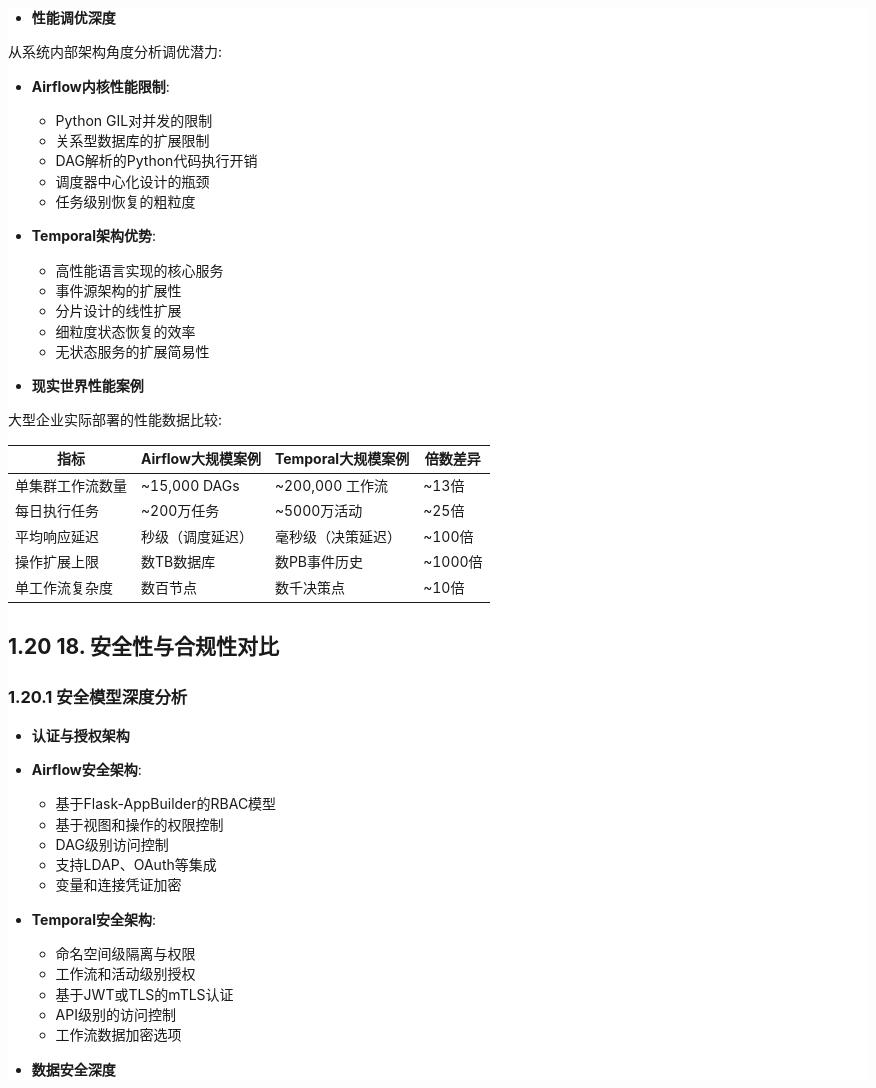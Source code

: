 - **性能调优深度**

从系统内部架构角度分析调优潜力:

- **Airflow内核性能限制**:
  - Python GIL对并发的限制
  - 关系型数据库的扩展限制
  - DAG解析的Python代码执行开销
  - 调度器中心化设计的瓶颈
  - 任务级别恢复的粗粒度

- **Temporal架构优势**:
  - 高性能语言实现的核心服务
  - 事件源架构的扩展性
  - 分片设计的线性扩展
  - 细粒度状态恢复的效率
  - 无状态服务的扩展简易性

- **现实世界性能案例**

大型企业实际部署的性能数据比较:

| 指标 | Airflow大规模案例 | Temporal大规模案例 | 倍数差异 |
|------|-----------------|-------------------|---------|
| 单集群工作流数量 | ~15,000 DAGs | ~200,000 工作流 | ~13倍 |
| 每日执行任务 | ~200万任务 | ~5000万活动 | ~25倍 |
| 平均响应延迟 | 秒级（调度延迟） | 毫秒级（决策延迟） | ~100倍 |
| 操作扩展上限 | 数TB数据库 | 数PB事件历史 | ~1000倍 |
| 单工作流复杂度 | 数百节点 | 数千决策点 | ~10倍 |

## 1.20 18. 安全性与合规性对比

### 1.20.1 安全模型深度分析

- **认证与授权架构**

- **Airflow安全架构**:
  - 基于Flask-AppBuilder的RBAC模型
  - 基于视图和操作的权限控制
  - DAG级别访问控制
  - 支持LDAP、OAuth等集成
  - 变量和连接凭证加密

- **Temporal安全架构**:
  - 命名空间级隔离与权限
  - 工作流和活动级别授权
  - 基于JWT或TLS的mTLS认证
  - API级别的访问控制
  - 工作流数据加密选项

- **数据安全深度**

